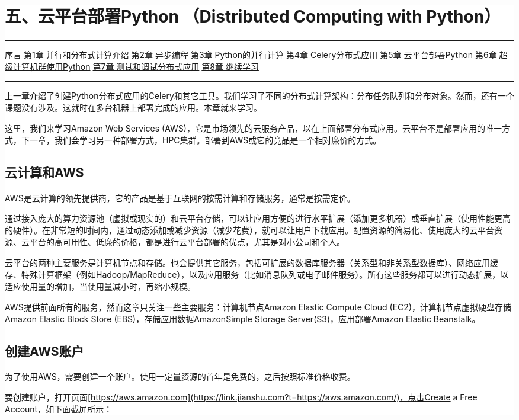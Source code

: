 # 五、云平台部署Python （Distributed Computing with Python）

* * *

[序言](https://www.jianshu.com/p/ad10480c89d9)
[第1章 并行和分布式计算介绍](https://www.jianshu.com/p/a8ec42f6cb4e)
[第2章 异步编程](https://www.jianshu.com/p/02893376bfe8)
[第3章 Python的并行计算](https://www.jianshu.com/p/66f47049cc5a)
[第4章 Celery分布式应用](https://www.jianshu.com/p/ee14ed9e4989)
第5章 云平台部署Python
[第6章 超级计算机群使用Python](https://www.jianshu.com/p/59471509d3d9)
[第7章 测试和调试分布式应用](https://www.jianshu.com/p/c92721ff5f3c)
[第8章 继续学习](https://www.jianshu.com/p/de89c55f8e8a)

* * *

上一章介绍了创建Python分布式应用的Celery和其它工具。我们学习了不同的分布式计算架构：分布任务队列和分布对象。然而，还有一个课题没有涉及。这就时在多台机器上部署完成的应用。本章就来学习。

这里，我们来学习Amazon Web Services (AWS)，它是市场领先的云服务产品，以在上面部署分布式应用。云平台不是部署应用的唯一方式，下一章，我们会学习另一种部署方式，HPC集群。部署到AWS或它的竞品是一个相对廉价的方式。

## 云计算和AWS

AWS是云计算的领先提供商，它的产品是基于互联网的按需计算和存储服务，通常是按需定价。

通过接入庞大的算力资源池（虚拟或现实的）和云平台存储，可以让应用方便的进行水平扩展（添加更多机器）或垂直扩展（使用性能更高的硬件）。在非常短的时间内，通过动态添加或减少资源（减少花费），就可以让用户下载应用。配置资源的简易化、使用庞大的云平台资源、云平台的高可用性、低廉的价格，都是进行云平台部署的优点，尤其是对小公司和个人。

云平台的两种主要服务是计算机节点和存储。也会提供其它服务，包括可扩展的数据库服务器（关系型和非关系型数据库）、网络应用缓存、特殊计算框架（例如Hadoop/MapReduce），以及应用服务（比如消息队列或电子邮件服务）。所有这些服务都可以进行动态扩展，以适应使用量的增加，当使用量减小时，再缩小规模。

AWS提供前面所有的服务，然而这章只关注一些主要服务：计算机节点Amazon Elastic Compute Cloud (EC2)，计算机节点虚拟硬盘存储Amazon Elastic Block Store (EBS)，存储应用数据AmazonSimple Storage Server(S3)，应用部署Amazon Elastic Beanstalk。

## 创建AWS账户

为了使用AWS，需要创建一个账户。使用一定量资源的首年是免费的，之后按照标准价格收费。

要创建账户，打开页面[https://aws.amazon.com](https://link.jianshu.com?t=https://aws.amazon.com/)，点击Create a Free Account，如下面截屏所示：
